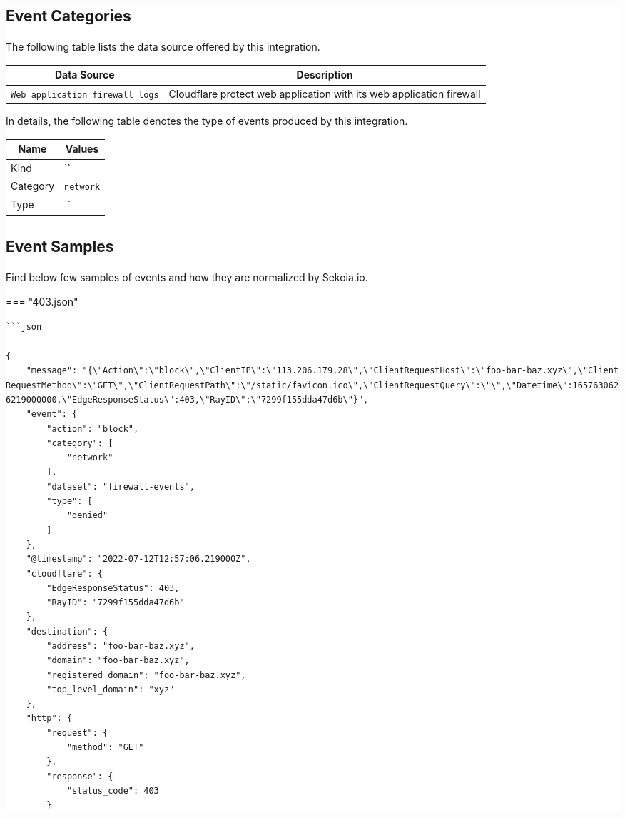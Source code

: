 
## Event Categories


The following table lists the data source offered by this integration.

| Data Source | Description                          |
| ----------- | ------------------------------------ |
| `Web application firewall logs` | Cloudflare protect web application with its web application firewall |





In details, the following table denotes the type of events produced by this integration.

| Name | Values |
| ---- | ------ |
| Kind | `` |
| Category | `network` |
| Type | `` |




## Event Samples

Find below few samples of events and how they are normalized by Sekoia.io.


=== "403.json"

    ```json
	
    {
        "message": "{\"Action\":\"block\",\"ClientIP\":\"113.206.179.28\",\"ClientRequestHost\":\"foo-bar-baz.xyz\",\"ClientRequestMethod\":\"GET\",\"ClientRequestPath\":\"/static/favicon.ico\",\"ClientRequestQuery\":\"\",\"Datetime\":1657630626219000000,\"EdgeResponseStatus\":403,\"RayID\":\"7299f155dda47d6b\"}",
        "event": {
            "action": "block",
            "category": [
                "network"
            ],
            "dataset": "firewall-events",
            "type": [
                "denied"
            ]
        },
        "@timestamp": "2022-07-12T12:57:06.219000Z",
        "cloudflare": {
            "EdgeResponseStatus": 403,
            "RayID": "7299f155dda47d6b"
        },
        "destination": {
            "address": "foo-bar-baz.xyz",
            "domain": "foo-bar-baz.xyz",
            "registered_domain": "foo-bar-baz.xyz",
            "top_level_domain": "xyz"
        },
        "http": {
            "request": {
                "method": "GET"
            },
            "response": {
                "status_code": 403
            }